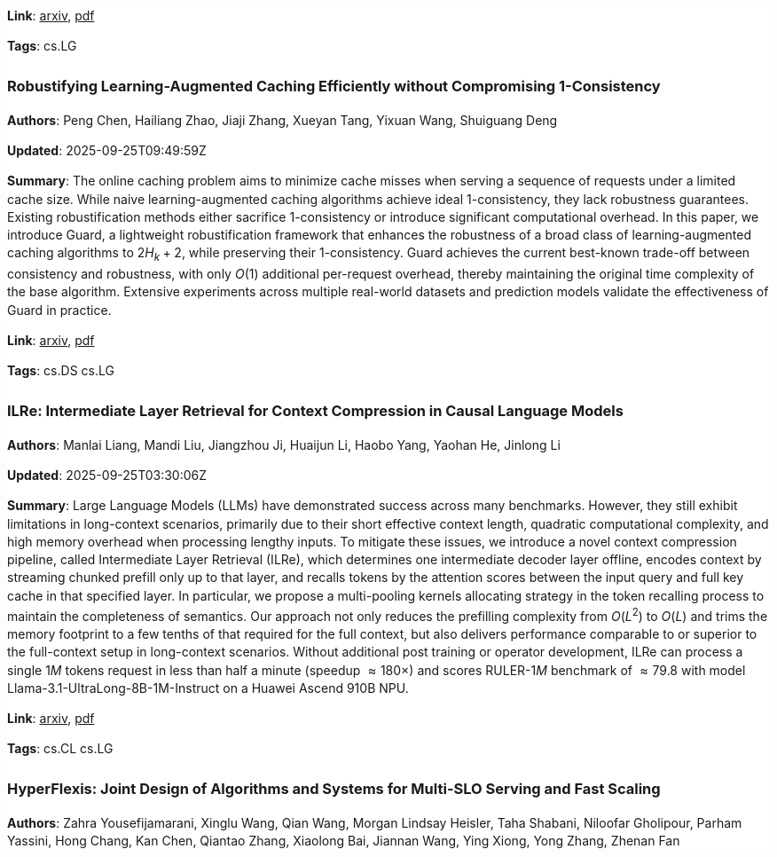**Link**: [arxiv](http://arxiv.org/abs/2509.20979v1),  [pdf](http://arxiv.org/pdf/2509.20979v1)

**Tags**: cs.LG 



### Robustifying Learning-Augmented Caching Efficiently without Compromising   1-Consistency
**Authors**: Peng Chen, Hailiang Zhao, Jiaji Zhang, Xueyan Tang, Yixuan Wang, Shuiguang Deng

**Updated**: 2025-09-25T09:49:59Z

**Summary**: The online caching problem aims to minimize cache misses when serving a sequence of requests under a limited cache size. While naive learning-augmented caching algorithms achieve ideal $1$-consistency, they lack robustness guarantees. Existing robustification methods either sacrifice $1$-consistency or introduce significant computational overhead. In this paper, we introduce Guard, a lightweight robustification framework that enhances the robustness of a broad class of learning-augmented caching algorithms to $2H_k + 2$, while preserving their $1$-consistency. Guard achieves the current best-known trade-off between consistency and robustness, with only $O(1)$ additional per-request overhead, thereby maintaining the original time complexity of the base algorithm. Extensive experiments across multiple real-world datasets and prediction models validate the effectiveness of Guard in practice.

**Link**: [arxiv](http://arxiv.org/abs/2507.16242v5),  [pdf](http://arxiv.org/pdf/2507.16242v5)

**Tags**: cs.DS cs.LG 



### ILRe: Intermediate Layer Retrieval for Context Compression in Causal   Language Models
**Authors**: Manlai Liang, Mandi Liu, Jiangzhou Ji, Huaijun Li, Haobo Yang, Yaohan He, Jinlong Li

**Updated**: 2025-09-25T03:30:06Z

**Summary**: Large Language Models (LLMs) have demonstrated success across many benchmarks. However, they still exhibit limitations in long-context scenarios, primarily due to their short effective context length, quadratic computational complexity, and high memory overhead when processing lengthy inputs. To mitigate these issues, we introduce a novel context compression pipeline, called Intermediate Layer Retrieval (ILRe), which determines one intermediate decoder layer offline, encodes context by streaming chunked prefill only up to that layer, and recalls tokens by the attention scores between the input query and full key cache in that specified layer. In particular, we propose a multi-pooling kernels allocating strategy in the token recalling process to maintain the completeness of semantics. Our approach not only reduces the prefilling complexity from $O(L^2)$ to $O(L)$ and trims the memory footprint to a few tenths of that required for the full context, but also delivers performance comparable to or superior to the full-context setup in long-context scenarios. Without additional post training or operator development, ILRe can process a single $1M$ tokens request in less than half a minute (speedup $\approx 180\times$) and scores RULER-$1M$ benchmark of $\approx 79.8$ with model Llama-3.1-UltraLong-8B-1M-Instruct on a Huawei Ascend 910B NPU.

**Link**: [arxiv](http://arxiv.org/abs/2508.17892v2),  [pdf](http://arxiv.org/pdf/2508.17892v2)

**Tags**: cs.CL cs.LG 



### HyperFlexis: Joint Design of Algorithms and Systems for Multi-SLO   Serving and Fast Scaling
**Authors**: Zahra Yousefijamarani, Xinglu Wang, Qian Wang, Morgan Lindsay Heisler, Taha Shabani, Niloofar Gholipour, Parham Yassini, Hong Chang, Kan Chen, Qiantao Zhang, Xiaolong Bai, Jiannan Wang, Ying Xiong, Yong Zhang, Zhenan Fan
